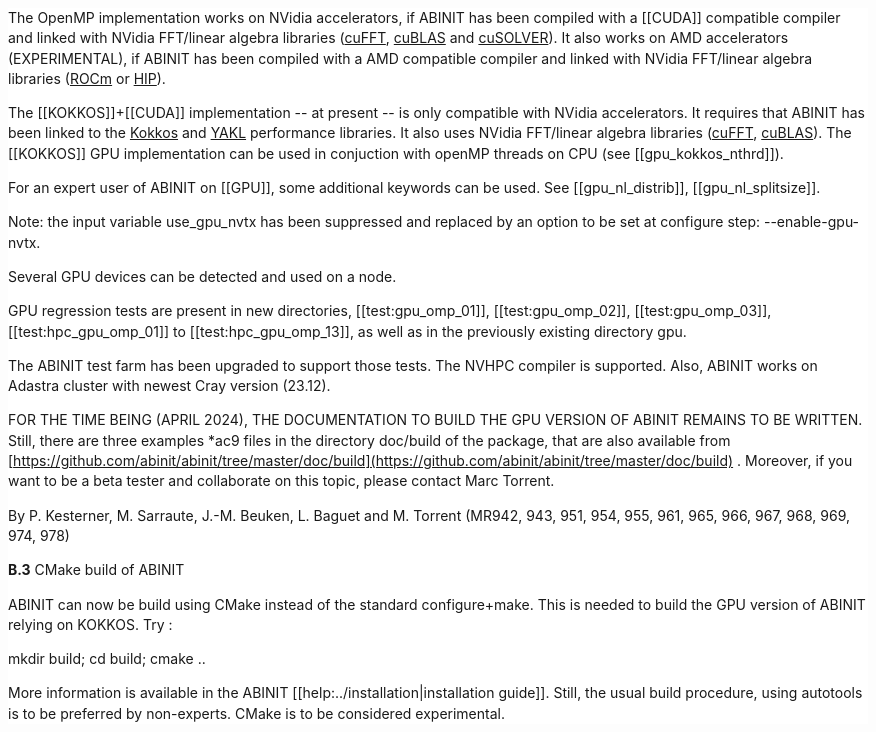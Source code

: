 The
OpenMP implementation works on NVidia accelerators, if ABINIT has been
compiled with a [[CUDA]] compatible compiler and linked with NVidia FFT/linear algebra
libraries ([cuFFT](https://docs.nvidia.com/cuda/cufft),
[cuBLAS](https://docs.nvidia.com/cuda/cublas) and
[cuSOLVER](https://docs.nvidia.com/cuda/cusolvermp)).
It also works on AMD accelerators (EXPERIMENTAL),
if ABINIT has been compiled with a AMD compatible compiler and linked with NVidia
FFT/linear algebra libraries ([ROCm](https://www.amd.com/fr/graphics/servers-solutions-rocm)
or [HIP](https://github.com/ROCm/HIP)).

The [[KOKKOS]]+[[CUDA]] implementation -- at present -- is only compatible with
NVidia accelerators. It requires that ABINIT has been linked to the
[Kokkos](https://github.com/kokkos/kokkos) and [YAKL](https://github.com/mrnorman/YAKL)
performance libraries. It also uses NVidia FFT/linear algebra libraries
([cuFFT](https://docs.nvidia.com/cuda/cufft), [cuBLAS](https://docs.nvidia.com/cuda/cublas)).
The [[KOKKOS]] GPU implementation can be used in conjuction with openMP threads
on CPU (see [[gpu_kokkos_nthrd]]).

For an expert user of ABINIT on [[GPU]], some additional keywords can be used. See [[gpu_nl_distrib]], [[gpu_nl_splitsize]].

Note: the input variable use_gpu_nvtx has been suppressed and replaced by an option to
be set at configure step: --enable-gpu-nvtx.

Several GPU devices can be detected and used on a node.

GPU regression tests are present in new directories,
[[test:gpu_omp_01]], [[test:gpu_omp_02]], [[test:gpu_omp_03]],
[[test:hpc_gpu_omp_01]] to [[test:hpc_gpu_omp_13]],
as well as in the previously existing directory gpu.

The ABINIT test farm has been upgraded to support those tests. The NVHPC compiler is supported. Also, ABINIT works on Adastra cluster with newest Cray version (23.12).

FOR THE TIME BEING (APRIL 2024), THE DOCUMENTATION TO BUILD THE GPU VERSION OF ABINIT REMAINS TO BE WRITTEN.
Still, there are three examples *ac9 files in the directory doc/build of the package, that are also available from
[https://github.com/abinit/abinit/tree/master/doc/build](https://github.com/abinit/abinit/tree/master/doc/build) .
Moreover, if you want to be a beta tester and collaborate on this topic, please contact Marc Torrent.

By P. Kesterner, M. Sarraute, J.-M. Beuken, L. Baguet and M. Torrent
(MR942, 943, 951, 954, 955, 961, 965, 966, 967, 968, 969, 974, 978)


**B.3** CMake build of ABINIT

ABINIT can now be build using CMake instead of the standard configure+make. This is needed to build the GPU version
of ABINIT relying on KOKKOS. Try :

mkdir build; cd build; cmake ..

More information is available in the ABINIT [[help:../installation|installation guide]].
Still, the usual build procedure, using autotools is to be preferred by non-experts. CMake is to be considered experimental.
